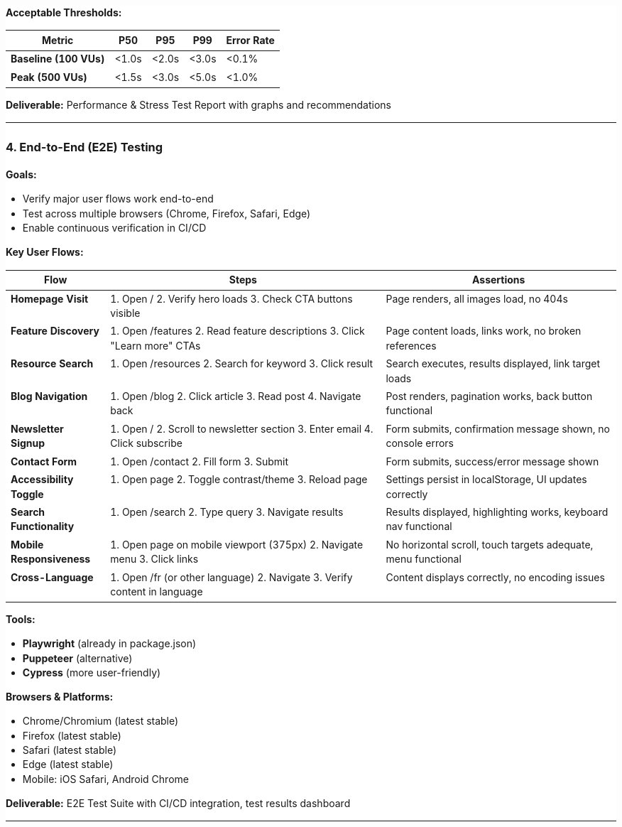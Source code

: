 **Acceptable Thresholds:**

| **Metric** | **P50** | **P95** | **P99** | **Error Rate** |
|---|---|---|---|---|
| **Baseline (100 VUs)** | <1.0s | <2.0s | <3.0s | <0.1% |
| **Peak (500 VUs)** | <1.5s | <3.0s | <5.0s | <1.0% |

**Deliverable:** Performance & Stress Test Report with graphs and recommendations

---

### 4. End-to-End (E2E) Testing

**Goals:**
- Verify major user flows work end-to-end
- Test across multiple browsers (Chrome, Firefox, Safari, Edge)
- Enable continuous verification in CI/CD

**Key User Flows:**

| **Flow** | **Steps** | **Assertions** |
|---|---|---|
| **Homepage Visit** | 1. Open / 2. Verify hero loads 3. Check CTA buttons visible | Page renders, all images load, no 404s |
| **Feature Discovery** | 1. Open /features 2. Read feature descriptions 3. Click "Learn more" CTAs | Page content loads, links work, no broken references |
| **Resource Search** | 1. Open /resources 2. Search for keyword 3. Click result | Search executes, results displayed, link target loads |
| **Blog Navigation** | 1. Open /blog 2. Click article 3. Read post 4. Navigate back | Post renders, pagination works, back button functional |
| **Newsletter Signup** | 1. Open / 2. Scroll to newsletter section 3. Enter email 4. Click subscribe | Form submits, confirmation message shown, no console errors |
| **Contact Form** | 1. Open /contact 2. Fill form 3. Submit | Form submits, success/error message shown |
| **Accessibility Toggle** | 1. Open page 2. Toggle contrast/theme 3. Reload page | Settings persist in localStorage, UI updates correctly |
| **Search Functionality** | 1. Open /search 2. Type query 3. Navigate results | Results displayed, highlighting works, keyboard nav functional |
| **Mobile Responsiveness** | 1. Open page on mobile viewport (375px) 2. Navigate menu 3. Click links | No horizontal scroll, touch targets adequate, menu functional |
| **Cross-Language** | 1. Open /fr (or other language) 2. Navigate 3. Verify content in language | Content displays correctly, no encoding issues |

**Tools:**
- **Playwright** (already in package.json)
- **Puppeteer** (alternative)
- **Cypress** (more user-friendly)

**Browsers & Platforms:**
- Chrome/Chromium (latest stable)
- Firefox (latest stable)
- Safari (latest stable)
- Edge (latest stable)
- Mobile: iOS Safari, Android Chrome

**Deliverable:** E2E Test Suite with CI/CD integration, test results dashboard

---
